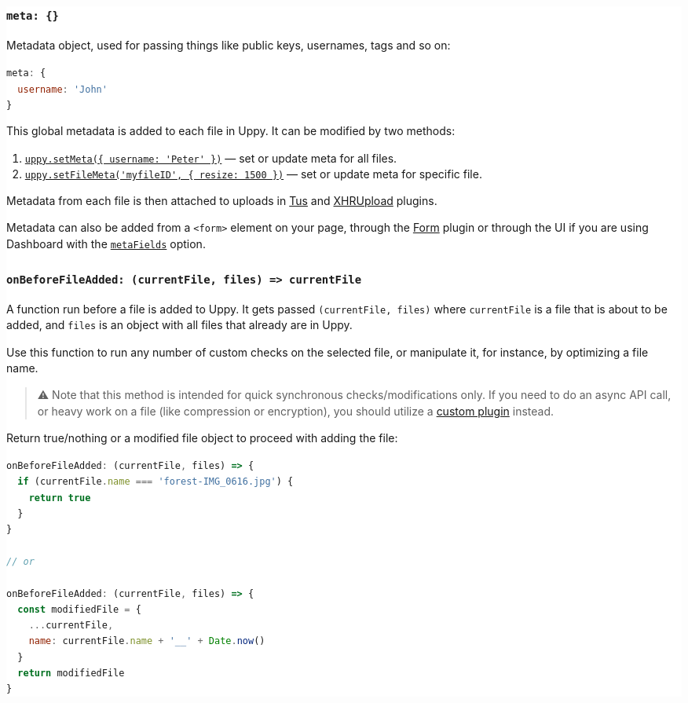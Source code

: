 ### `meta: {}`

Metadata object, used for passing things like public keys, usernames, tags and so on:

```js
meta: {
  username: 'John'
}
```

This global metadata is added to each file in Uppy. It can be modified by two methods:

1. [`uppy.setMeta({ username: 'Peter' })`](/docs/uppy/#uppy-setMeta-data) — set or update meta for all files.
2. [`uppy.setFileMeta('myfileID', { resize: 1500 })`](/docs/uppy/#uppy-setFileMeta-fileID-data) — set or update meta for specific file.

Metadata from each file is then attached to uploads in [Tus](/docs/tus/) and [XHRUpload](/docs/xhrupload/) plugins.

Metadata can also be added from a `<form>` element on your page, through the [Form](/docs/form/) plugin or through the UI if you are using Dashboard with the [`metaFields`](/docs/dashboard/#metaFields) option.

<a id="onBeforeFileAdded"></a>
### `onBeforeFileAdded: (currentFile, files) => currentFile`

A function run before a file is added to Uppy. It gets passed `(currentFile, files)` where `currentFile` is a file that is about to be added, and `files` is an object with all files that already are in Uppy.

Use this function to run any number of custom checks on the selected file, or manipulate it, for instance, by optimizing a file name.

> ⚠️ Note that this method is intended for quick synchronous checks/modifications only. If you need to do an async API call, or heavy work on a file (like compression or encryption), you should utilize a [custom plugin](/docs/writing-plugins/#Example-of-a-custom-plugin) instead.

Return true/nothing or a modified file object to proceed with adding the file:

```js
onBeforeFileAdded: (currentFile, files) => {
  if (currentFile.name === 'forest-IMG_0616.jpg') {
    return true
  }
}

// or

onBeforeFileAdded: (currentFile, files) => {
  const modifiedFile = {
    ...currentFile,
    name: currentFile.name + '__' + Date.now()
  }
  return modifiedFile
}
```

